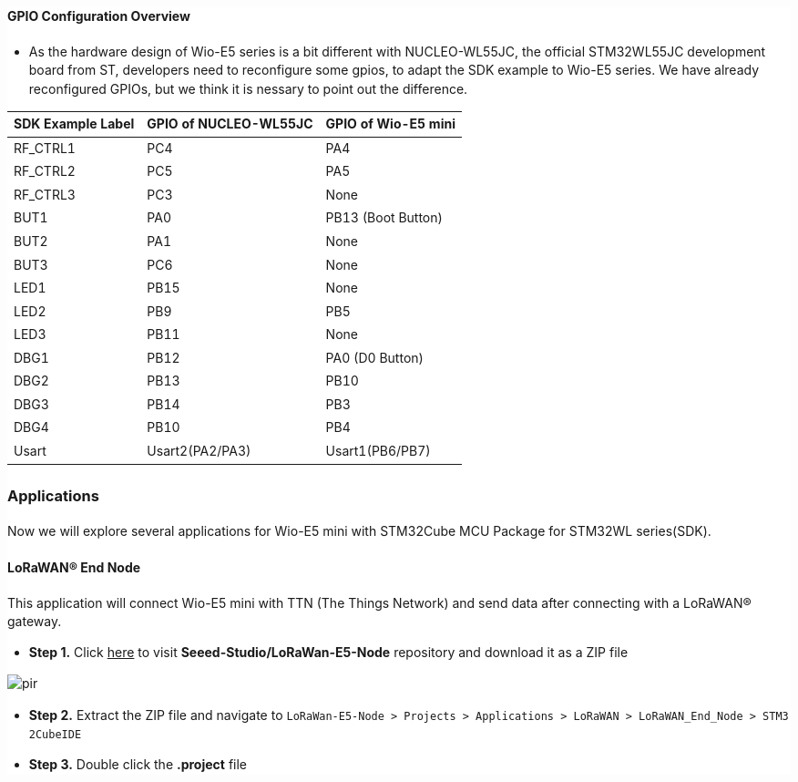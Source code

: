 #### GPIO Configuration Overview

- As the hardware design of Wio-E5 series is a bit different with NUCLEO-WL55JC, the official STM32WL55JC development board from ST, developers need to reconfigure some gpios, to adapt the SDK example to Wio-E5 series. We have already reconfigured GPIOs, but we think it is nessary to point out the difference.

|SDK Example Label|GPIO of NUCLEO-WL55JC|GPIO of Wio-E5 mini|
|---------|---------------------|------------------------------------------|
|RF_CTRL1|PC4|PA4|
|RF_CTRL2|PC5|PA5|
|RF_CTRL3|PC3|None|
|BUT1|PA0|PB13 (Boot Button)|
|BUT2|PA1|None|
|BUT3|PC6|None|
|LED1|PB15|None|
|LED2|PB9|PB5|
|LED3|PB11|None|
|DBG1|PB12|PA0 (D0 Button)|
|DBG2|PB13|PB10|
|DBG3|PB14|PB3|
|DBG4|PB10|PB4|
|Usart|Usart2(PA2/PA3)|Usart1(PB6/PB7)|

### Applications

Now we will explore several applications for Wio-E5 mini with STM32Cube MCU Package for STM32WL series(SDK).

#### LoRaWAN® End Node

This application will connect Wio-E5 mini with TTN (The Things Network) and send data after connecting with a LoRaWAN® gateway.

- **Step 1.** Click [here](https://github.com/Seeed-Studio/LoRaWan-E5-Node/tree/qian) to visit **Seeed-Studio/LoRaWan-E5-Node** repository and download it as a ZIP file

<p style={{textAlign: 'center'}}><img src="https://files.seeedstudio.com/wiki/LoRa-E5-mini/main-branch.png" alt="pir" width={600} height="auto" /></p>

- **Step 2.** Extract the ZIP file and navigate to `LoRaWan-E5-Node > Projects > Applications > LoRaWAN > LoRaWAN_End_Node > STM32CubeIDE`

- **Step 3.** Double click the **.project** file
